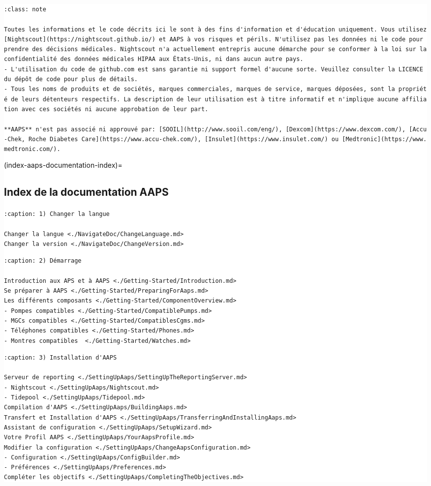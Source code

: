 ```{admonition} Disclaimer
:class: note

Toutes les informations et le code décrits ici le sont à des fins d'information et d'éducation uniquement. Vous utilisez [Nightscout](https://nightscout.github.io/) et AAPS à vos risques et périls. N'utilisez pas les données ni le code pour prendre des décisions médicales. Nightscout n'a actuellement entrepris aucune démarche pour se conformer à la loi sur la confidentialité des données médicales HIPAA aux États-Unis, ni dans aucun autre pays. 
- L'utilisation du code de github.com est sans garantie ni support formel d'aucune sorte. Veuillez consulter la LICENCE du dépôt de code pour plus de détails.
- Tous les noms de produits et de sociétés, marques commerciales, marques de service, marques déposées, sont la propriété de leurs détenteurs respectifs. La description de leur utilisation est à titre informatif et n'implique aucune affiliation avec ces sociétés ni aucune approbation de leur part.

**AAPS** n'est pas associé ni approuvé par: [SOOIL](http://www.sooil.com/eng/), [Dexcom](https://www.dexcom.com/), [Accu-Chek, Roche Diabetes Care](https://www.accu-chek.com/), [Insulet](https://www.insulet.com/) ou [Medtronic](https://www.medtronic.com/).

```

(index-aaps-documentation-index)=

## Index de la documentation AAPS

```{toctree}
:caption: 1) Changer la langue

Changer la langue <./NavigateDoc/ChangeLanguage.md>
Changer la version <./NavigateDoc/ChangeVersion.md>
```
```{toctree}
:caption: 2) Démarrage

Introduction aux APS et à AAPS <./Getting-Started/Introduction.md>
Se préparer à AAPS <./Getting-Started/PreparingForAaps.md>
Les différents composants <./Getting-Started/ComponentOverview.md>
- Pompes compatibles <./Getting-Started/CompatiblePumps.md>
- MGCs compatibles <./Getting-Started/CompatiblesCgms.md>
- Téléphones compatibles <./Getting-Started/Phones.md>
- Montres compatibles  <./Getting-Started/Watches.md>
```

```{toctree}
:caption: 3) Installation d'AAPS

Serveur de reporting <./SettingUpAaps/SettingUpTheReportingServer.md>
- Nightscout <./SettingUpAaps/Nightscout.md>
- Tidepool <./SettingUpAaps/Tidepool.md>
Compilation d'AAPS <./SettingUpAaps/BuildingAaps.md>
Transfert et Installation d'AAPS <./SettingUpAaps/TransferringAndInstallingAaps.md>
Assistant de configuration <./SettingUpAaps/SetupWizard.md>
Votre Profil AAPS <./SettingUpAaps/YourAapsProfile.md>
Modifier la configuration <./SettingUpAaps/ChangeAapsConfiguration.md>
- Configuration <./SettingUpAaps/ConfigBuilder.md>
- Préférences <./SettingUpAaps/Preferences.md>
Compléter les objectifs <./SettingUpAaps/CompletingTheObjectives.md>
```
